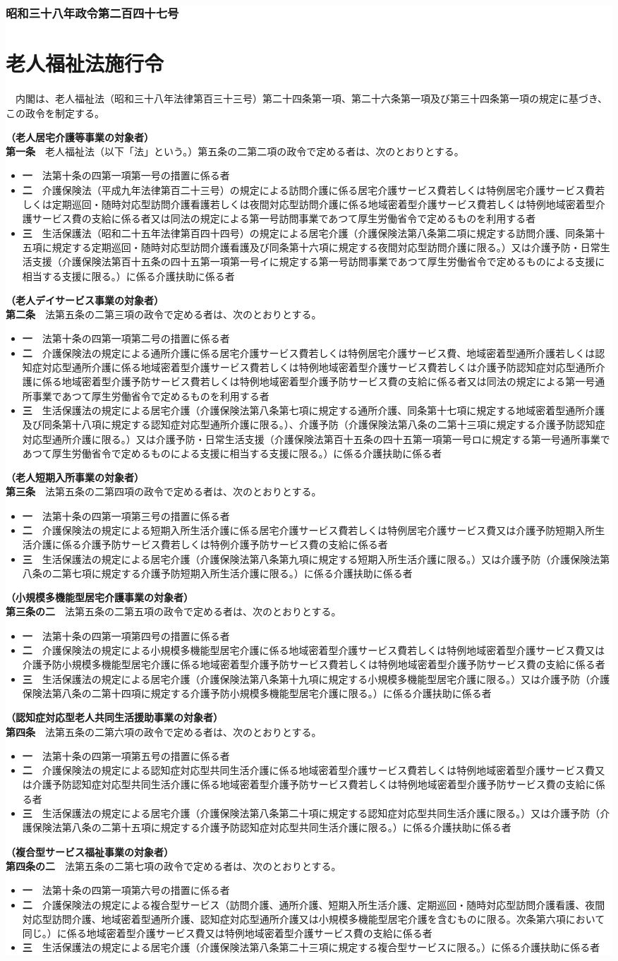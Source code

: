 ### 昭和三十八年政令第二百四十七号  
# 老人福祉法施行令  
　内閣は、老人福祉法（昭和三十八年法律第百三十三号）第二十四条第一項、第二十六条第一項及び第三十四条第一項の規定に基づき、この政令を制定する。  
  
**（老人居宅介護等事業の対象者）**  
**第一条**　老人福祉法（以下「法」という。）第五条の二第二項の政令で定める者は、次のとおりとする。  
* **一**　法第十条の四第一項第一号の措置に係る者  
* **二**　介護保険法（平成九年法律第百二十三号）の規定による訪問介護に係る居宅介護サービス費若しくは特例居宅介護サービス費若しくは定期巡回・随時対応型訪問介護看護若しくは夜間対応型訪問介護に係る地域密着型介護サービス費若しくは特例地域密着型介護サービス費の支給に係る者又は同法の規定による第一号訪問事業であつて厚生労働省令で定めるものを利用する者  
* **三**　生活保護法（昭和二十五年法律第百四十四号）の規定による居宅介護（介護保険法第八条第二項に規定する訪問介護、同条第十五項に規定する定期巡回・随時対応型訪問介護看護及び同条第十六項に規定する夜間対応型訪問介護に限る。）又は介護予防・日常生活支援（介護保険法第百十五条の四十五第一項第一号イに規定する第一号訪問事業であつて厚生労働省令で定めるものによる支援に相当する支援に限る。）に係る介護扶助に係る者  
  
**（老人デイサービス事業の対象者）**  
**第二条**　法第五条の二第三項の政令で定める者は、次のとおりとする。  
* **一**　法第十条の四第一項第二号の措置に係る者  
* **二**　介護保険法の規定による通所介護に係る居宅介護サービス費若しくは特例居宅介護サービス費、地域密着型通所介護若しくは認知症対応型通所介護に係る地域密着型介護サービス費若しくは特例地域密着型介護サービス費若しくは介護予防認知症対応型通所介護に係る地域密着型介護予防サービス費若しくは特例地域密着型介護予防サービス費の支給に係る者又は同法の規定による第一号通所事業であつて厚生労働省令で定めるものを利用する者  
* **三**　生活保護法の規定による居宅介護（介護保険法第八条第七項に規定する通所介護、同条第十七項に規定する地域密着型通所介護及び同条第十八項に規定する認知症対応型通所介護に限る。）、介護予防（介護保険法第八条の二第十三項に規定する介護予防認知症対応型通所介護に限る。）又は介護予防・日常生活支援（介護保険法第百十五条の四十五第一項第一号ロに規定する第一号通所事業であつて厚生労働省令で定めるものによる支援に相当する支援に限る。）に係る介護扶助に係る者  
  
**（老人短期入所事業の対象者）**  
**第三条**　法第五条の二第四項の政令で定める者は、次のとおりとする。  
* **一**　法第十条の四第一項第三号の措置に係る者  
* **二**　介護保険法の規定による短期入所生活介護に係る居宅介護サービス費若しくは特例居宅介護サービス費又は介護予防短期入所生活介護に係る介護予防サービス費若しくは特例介護予防サービス費の支給に係る者  
* **三**　生活保護法の規定による居宅介護（介護保険法第八条第九項に規定する短期入所生活介護に限る。）又は介護予防（介護保険法第八条の二第七項に規定する介護予防短期入所生活介護に限る。）に係る介護扶助に係る者  
  
**（小規模多機能型居宅介護事業の対象者）**  
**第三条の二**　法第五条の二第五項の政令で定める者は、次のとおりとする。  
* **一**　法第十条の四第一項第四号の措置に係る者  
* **二**　介護保険法の規定による小規模多機能型居宅介護に係る地域密着型介護サービス費若しくは特例地域密着型介護サービス費又は介護予防小規模多機能型居宅介護に係る地域密着型介護予防サービス費若しくは特例地域密着型介護予防サービス費の支給に係る者  
* **三**　生活保護法の規定による居宅介護（介護保険法第八条第十九項に規定する小規模多機能型居宅介護に限る。）又は介護予防（介護保険法第八条の二第十四項に規定する介護予防小規模多機能型居宅介護に限る。）に係る介護扶助に係る者  
  
**（認知症対応型老人共同生活援助事業の対象者）**  
**第四条**　法第五条の二第六項の政令で定める者は、次のとおりとする。  
* **一**　法第十条の四第一項第五号の措置に係る者  
* **二**　介護保険法の規定による認知症対応型共同生活介護に係る地域密着型介護サービス費若しくは特例地域密着型介護サービス費又は介護予防認知症対応型共同生活介護に係る地域密着型介護予防サービス費若しくは特例地域密着型介護予防サービス費の支給に係る者  
* **三**　生活保護法の規定による居宅介護（介護保険法第八条第二十項に規定する認知症対応型共同生活介護に限る。）又は介護予防（介護保険法第八条の二第十五項に規定する介護予防認知症対応型共同生活介護に限る。）に係る介護扶助に係る者  
  
**（複合型サービス福祉事業の対象者）**  
**第四条の二**　法第五条の二第七項の政令で定める者は、次のとおりとする。  
* **一**　法第十条の四第一項第六号の措置に係る者  
* **二**　介護保険法の規定による複合型サービス（訪問介護、通所介護、短期入所生活介護、定期巡回・随時対応型訪問介護看護、夜間対応型訪問介護、地域密着型通所介護、認知症対応型通所介護又は小規模多機能型居宅介護を含むものに限る。次条第六項において同じ。）に係る地域密着型介護サービス費又は特例地域密着型介護サービス費の支給に係る者  
* **三**　生活保護法の規定による居宅介護（介護保険法第八条第二十三項に規定する複合型サービスに限る。）に係る介護扶助に係る者  
  